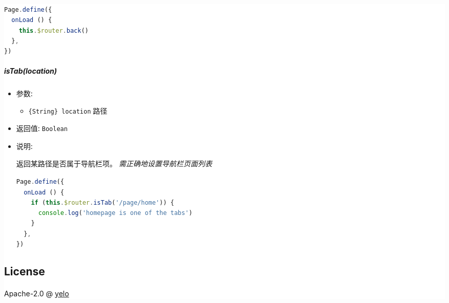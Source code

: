   ```javascript
  Page.define({
    onLoad () {
      this.$router.back()
    },
  })
  ```

##### isTab(location)
- 参数:
  - ``{String} location`` 路径
- 返回值: ``Boolean``
- 说明:

  返回某路径是否属于导航栏项。
  *需正确地设置导航栏页面列表*

  ```javascript
  Page.define({
    onLoad () {
      if (this.$router.isTab('/page/home')) {
        console.log('homepage is one of the tabs')
      }
    },
  })
  ```

## License
Apache-2.0 @ [yelo](https://github.com/imyelo)
